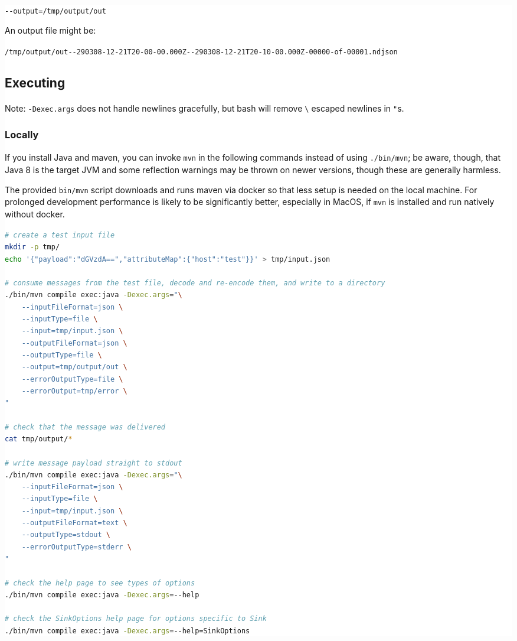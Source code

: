     --output=/tmp/output/out

An output file might be:

    /tmp/output/out--290308-12-21T20-00-00.000Z--290308-12-21T20-10-00.000Z-00000-of-00001.ndjson

## Executing

Note: `-Dexec.args` does not handle newlines gracefully, but bash will remove
`\` escaped newlines in `"`s.

### Locally

If you install Java and maven, you can invoke `mvn` in the following commands
instead of using `./bin/mvn`; be aware, though, that Java 8 is the target JVM
and some reflection warnings may be thrown on newer versions, though these are
generally harmless.

The provided `bin/mvn` script downloads and runs maven via docker so that less
setup is needed on the local machine. For prolonged development performance is
likely to be significantly better, especially in MacOS, if `mvn` is installed and
run natively without docker.

```bash
# create a test input file
mkdir -p tmp/
echo '{"payload":"dGVzdA==","attributeMap":{"host":"test"}}' > tmp/input.json

# consume messages from the test file, decode and re-encode them, and write to a directory
./bin/mvn compile exec:java -Dexec.args="\
    --inputFileFormat=json \
    --inputType=file \
    --input=tmp/input.json \
    --outputFileFormat=json \
    --outputType=file \
    --output=tmp/output/out \
    --errorOutputType=file \
    --errorOutput=tmp/error \
"

# check that the message was delivered
cat tmp/output/*

# write message payload straight to stdout
./bin/mvn compile exec:java -Dexec.args="\
    --inputFileFormat=json \
    --inputType=file \
    --input=tmp/input.json \
    --outputFileFormat=text \
    --outputType=stdout \
    --errorOutputType=stderr \
"

# check the help page to see types of options
./bin/mvn compile exec:java -Dexec.args=--help

# check the SinkOptions help page for options specific to Sink
./bin/mvn compile exec:java -Dexec.args=--help=SinkOptions
```
